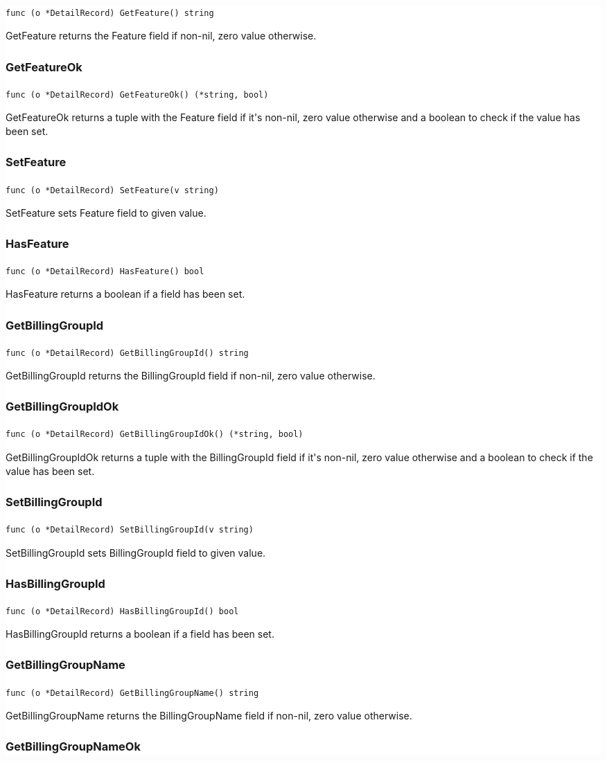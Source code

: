 `func (o *DetailRecord) GetFeature() string`

GetFeature returns the Feature field if non-nil, zero value otherwise.

### GetFeatureOk

`func (o *DetailRecord) GetFeatureOk() (*string, bool)`

GetFeatureOk returns a tuple with the Feature field if it's non-nil, zero value otherwise
and a boolean to check if the value has been set.

### SetFeature

`func (o *DetailRecord) SetFeature(v string)`

SetFeature sets Feature field to given value.

### HasFeature

`func (o *DetailRecord) HasFeature() bool`

HasFeature returns a boolean if a field has been set.

### GetBillingGroupId

`func (o *DetailRecord) GetBillingGroupId() string`

GetBillingGroupId returns the BillingGroupId field if non-nil, zero value otherwise.

### GetBillingGroupIdOk

`func (o *DetailRecord) GetBillingGroupIdOk() (*string, bool)`

GetBillingGroupIdOk returns a tuple with the BillingGroupId field if it's non-nil, zero value otherwise
and a boolean to check if the value has been set.

### SetBillingGroupId

`func (o *DetailRecord) SetBillingGroupId(v string)`

SetBillingGroupId sets BillingGroupId field to given value.

### HasBillingGroupId

`func (o *DetailRecord) HasBillingGroupId() bool`

HasBillingGroupId returns a boolean if a field has been set.

### GetBillingGroupName

`func (o *DetailRecord) GetBillingGroupName() string`

GetBillingGroupName returns the BillingGroupName field if non-nil, zero value otherwise.

### GetBillingGroupNameOk
